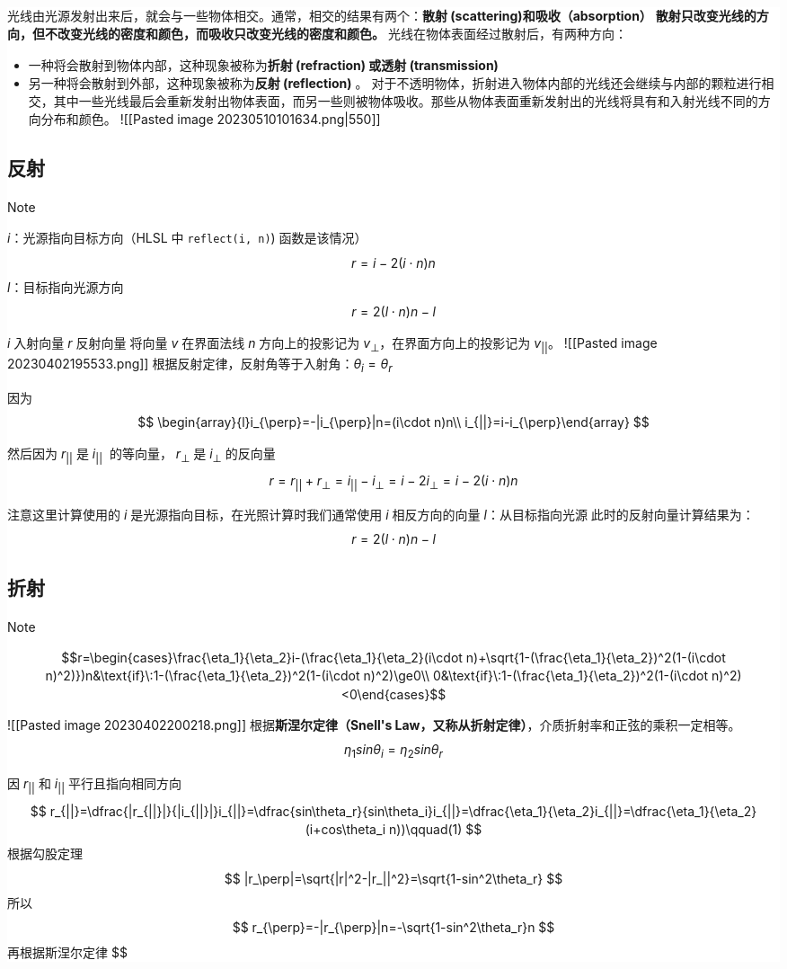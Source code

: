 光线由光源发射出来后，就会与一些物体相交。通常，相交的结果有两个：**散射 (scattering)和吸收（absorption）**
**散射只改变光线的方向，但不改变光线的密度和颜色，而吸收只改变光线的密度和颜色。**
光线在物体表面经过散射后，有两种方向： 
- 一种将会散射到物体内部，这种现象被称为**折射 (refraction) 或透射 (transmission)**
- 另一种将会散射到外部，这种现象被称为**反射 (reflection)** 。
对于不透明物体，折射进入物体内部的光线还会继续与内部的颗粒进行相交，其中一些光线最后会重新发射出物体表面，而另一些则被物体吸收。那些从物体表面重新发射出的光线将具有和入射光线不同的方向分布和颜色。
![[Pasted image 20230510101634.png|550]]

## 反射

> [!NOTE] 
> $i$：光源指向目标方向（HLSL 中 `reflect(i, n)`) 函数是该情况）
> $$r=i-2(i\cdot n)n$$
> $l$：目标指向光源方向
$$r=2(l\cdot n)n-l$$

$i$ 入射向量
$r$ 反射向量
将向量 $v$ 在界面法线 $n$ 方向上的投影记为 $v_\perp$，在界面方向上的投影记为 $v_{||}$。
![[Pasted image 20230402195533.png]]
根据反射定律，反射角等于入射角：$\theta_i=\theta_r$

因为
$$
\begin{array}{l}i_{\perp}=-|i_{\perp}|n=(i\cdot n)n\\ i_{||}=i-i_{\perp}\end{array}
$$

然后因为 $r_{||}$ 是 $i_{||}$  的等向量， $r_⊥$ 是 $i_⊥$ 的反向量
$$
r=r_{||}+r_{\perp}=i_{||}-i_{\perp}=i-2i_{\perp}=i-2(i\cdot n)n
$$

注意这里计算使用的 $i$ 是光源指向目标，在光照计算时我们通常使用 $i$ 相反方向的向量 $l$：从目标指向光源
此时的反射向量计算结果为：
$$r=2(l\cdot n)n-l$$
## 折射

> [!NOTE] 
> $$r=\begin{cases}\frac{\eta_1}{\eta_2}i-(\frac{\eta_1}{\eta_2}(i\cdot n)+\sqrt{1-(\frac{\eta_1}{\eta_2})^2(1-(i\cdot n)^2)})n&\text{if}\:1-(\frac{\eta_1}{\eta_2})^2(1-(i\cdot n)^2)\ge0\\ 0&\text{if}\:1-(\frac{\eta_1}{\eta_2})^2(1-(i\cdot n)^2)<0\end{cases}$$

![[Pasted image 20230402200218.png]]
根据**斯涅尔定律（Snell's Law，又称从折射定律）**，介质折射率和正弦的乘积一定相等。
$$
\eta_{1}sin\theta_{i}=\eta_{2}sin\theta_{r}
$$

因 $r_{||}$ 和 $i_{||}$ 平行且指向相同方向
$$
r_{||}=\dfrac{|r_{||}|}{|i_{||}|}i_{||}=\dfrac{sin\theta_r}{sin\theta_i}i_{||}=\dfrac{\eta_1}{\eta_2}i_{||}=\dfrac{\eta_1}{\eta_2}(i+cos\theta_i n))\qquad(1)
$$
根据勾股定理
$$
|r_\perp|=\sqrt{|r|^2-|r_||^2}=\sqrt{1-sin^2\theta_r}
$$
所以
$$
r_{\perp}=-|r_{\perp}|n=-\sqrt{1-sin^2\theta_r}n
$$
再根据斯涅尔定律
$$